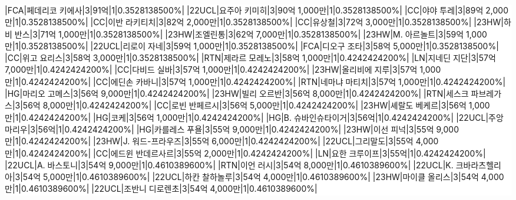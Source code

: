 |FCA|페데리코 키에사|3|91억|1|0.3528138500%|
|22UCL|요주아 키미히|3|90억 1,000만|1|0.3528138500%|
|CC|야야 투레|3|89억 2,000만|1|0.3528138500%|
|CC|이반 라키티치|3|82억 2,000만|1|0.3528138500%|
|CC|유상철|3|72억 3,000만|1|0.3528138500%|
|23HW|하비 반스|3|71억 1,000만|1|0.3528138500%|
|23HW|조엘린통|3|62억 7,000만|1|0.3528138500%|
|23HW|M. 아르놀트|3|59억 1,000만|1|0.3528138500%|
|22UCL|리로이 자네|3|59억 1,000만|1|0.3528138500%|
|FCA|디오구 조타|3|58억 5,000만|1|0.3528138500%|
|CC|위고 요리스|3|58억 3,000만|1|0.3528138500%|
|RTN|제라르 모레노|3|58억 1,000만|1|0.4242424200%|
|LN|지네딘 지단|3|57억 7,000만|1|0.4242424200%|
|CC|다비드 실바|3|57억 1,000만|1|0.4242424200%|
|23HW|올리비에 지루|3|57억 1,000만|1|0.4242424200%|
|CC|에딘손 카바니|3|57억 1,000만|1|0.4242424200%|
|RTN|네마냐 마티치|3|57억 1,000만|1|0.4242424200%|
|HG|마리오 고메스|3|56억 9,000만|1|0.4242424200%|
|23HW|빌리 오르반|3|56억 8,000만|1|0.4242424200%|
|RTN|세스크 파브레가스|3|56억 8,000만|1|0.4242424200%|
|CC|로빈 반페르시|3|56억 5,000만|1|0.4242424200%|
|23HW|셰랄도 베케르|3|56억 1,000만|1|0.4242424200%|
|HG|코케|3|56억 1,000만|1|0.4242424200%|
|HG|B. 슈바인슈타이거|3|56억|1|0.4242424200%|
|22UCL|주앙 마리우|3|56억|1|0.4242424200%|
|HG|카를레스 푸욜|3|55억 9,000만|1|0.4242424200%|
|23HW|이선 피넉|3|55억 9,000만|1|0.4242424200%|
|23HW|J. 워드-프라우즈|3|55억 6,000만|1|0.4242424200%|
|22UCL|그리말도|3|55억 4,000만|1|0.4242424200%|
|CC|에드윈 반데르사르|3|55억 2,000만|1|0.4242424200%|
|LN|요한 크루이프|3|55억|1|0.4242424200%|
|22UCL|A. 바스토니|3|54억 9,000만|1|0.4610389600%|
|RTN|이언 러시|3|54억 8,000만|1|0.4610389600%|
|22UCL|K. 크바라츠헬리아|3|54억 5,000만|1|0.4610389600%|
|22UCL|하칸 찰하놀루|3|54억 4,000만|1|0.4610389600%|
|23HW|마이클 올리스|3|54억 4,000만|1|0.4610389600%|
|22UCL|조반니 디로렌초|3|54억 4,000만|1|0.4610389600%|